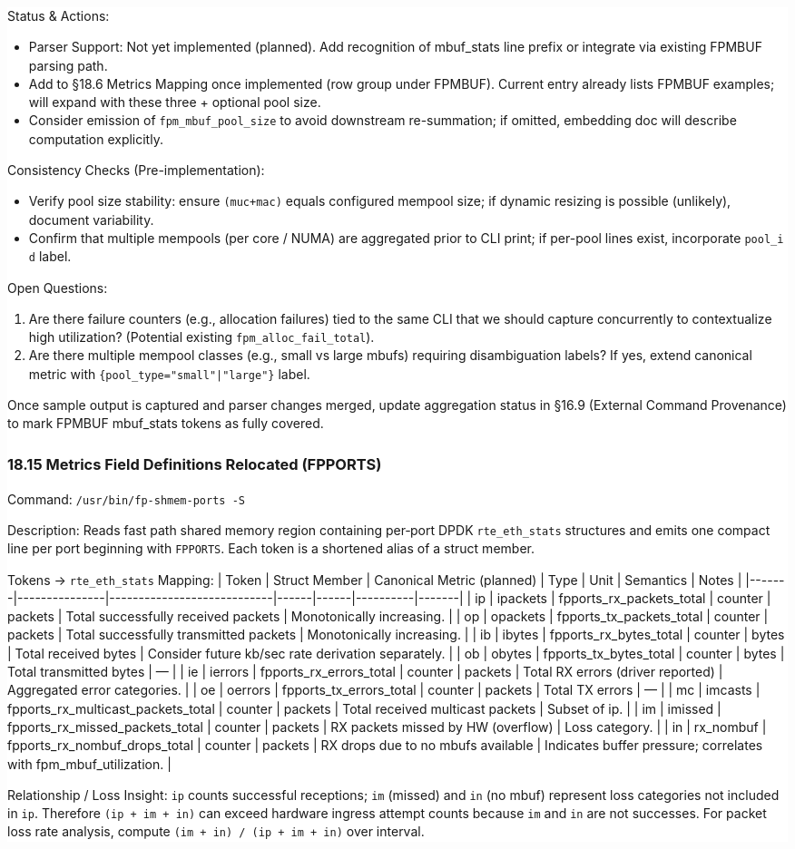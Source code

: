 Status & Actions:
- Parser Support: Not yet implemented (planned). Add recognition of mbuf_stats line prefix or integrate via existing FPMBUF parsing path.
- Add to §18.6 Metrics Mapping once implemented (row group under FPMBUF). Current entry already lists FPMBUF examples; will expand with these three + optional pool size.
- Consider emission of `fpm_mbuf_pool_size` to avoid downstream re-summation; if omitted, embedding doc will describe computation explicitly.

Consistency Checks (Pre-implementation):
- Verify pool size stability: ensure `(muc+mac)` equals configured mempool size; if dynamic resizing is possible (unlikely), document variability.
- Confirm that multiple mempools (per core / NUMA) are aggregated prior to CLI print; if per-pool lines exist, incorporate `pool_id` label.

Open Questions:
1. Are there failure counters (e.g., allocation failures) tied to the same CLI that we should capture concurrently to contextualize high utilization? (Potential existing `fpm_alloc_fail_total`).
2. Are there multiple mempool classes (e.g., small vs large mbufs) requiring disambiguation labels? If yes, extend canonical metric with `{pool_type="small"|"large"}` label.

Once sample output is captured and parser changes merged, update aggregation status in §16.9 (External Command Provenance) to mark FPMBUF mbuf_stats tokens as fully covered.

### 18.15 Metrics Field Definitions Relocated (FPPORTS)

Command:
`/usr/bin/fp-shmem-ports -S`

Description:
Reads fast path shared memory region containing per‑port DPDK `rte_eth_stats` structures and emits one compact line per port beginning with `FPPORTS`. Each token is a shortened alias of a struct member.

Tokens → `rte_eth_stats` Mapping:
| Token | Struct Member | Canonical Metric (planned) | Type | Unit | Semantics | Notes |
|-------|---------------|----------------------------|------|------|----------|-------|
| ip | ipackets | fpports_rx_packets_total | counter | packets | Total successfully received packets | Monotonically increasing. |
| op | opackets | fpports_tx_packets_total | counter | packets | Total successfully transmitted packets | Monotonically increasing. |
| ib | ibytes | fpports_rx_bytes_total | counter | bytes | Total received bytes | Consider future kb/sec rate derivation separately. |
| ob | obytes | fpports_tx_bytes_total | counter | bytes | Total transmitted bytes | — |
| ie | ierrors | fpports_rx_errors_total | counter | packets | Total RX errors (driver reported) | Aggregated error categories. |
| oe | oerrors | fpports_tx_errors_total | counter | packets | Total TX errors | — |
| mc | imcasts | fpports_rx_multicast_packets_total | counter | packets | Total received multicast packets | Subset of ip. |
| im | imissed | fpports_rx_missed_packets_total | counter | packets | RX packets missed by HW (overflow) | Loss category. |
| in | rx_nombuf | fpports_rx_nombuf_drops_total | counter | packets | RX drops due to no mbufs available | Indicates buffer pressure; correlates with fpm_mbuf_utilization. |

Relationship / Loss Insight:
`ip` counts successful receptions; `im` (missed) and `in` (no mbuf) represent loss categories not included in `ip`. Therefore `(ip + im + in)` can exceed hardware ingress attempt counts because `im` and `in` are not successes. For packet loss rate analysis, compute `(im + in) / (ip + im + in)` over interval.
